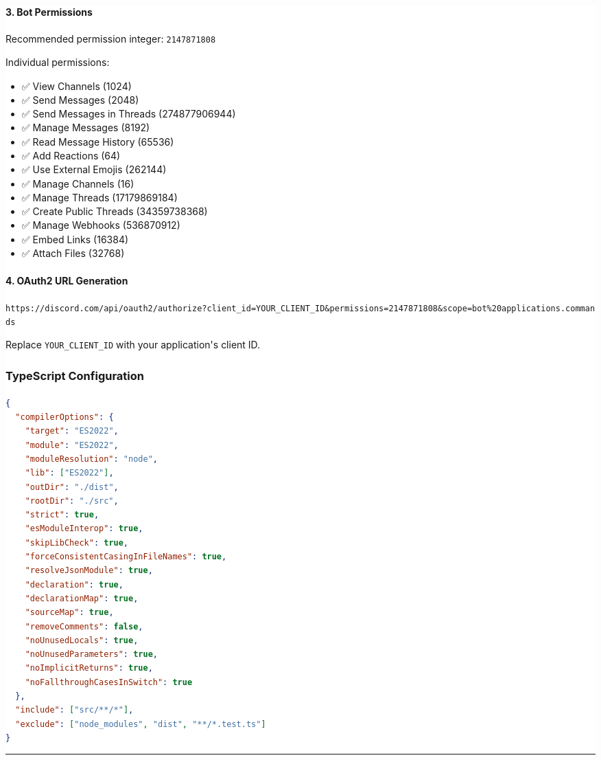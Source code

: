#### 3. Bot Permissions

Recommended permission integer: `2147871808`

Individual permissions:
- ✅ View Channels (1024)
- ✅ Send Messages (2048)
- ✅ Send Messages in Threads (274877906944)
- ✅ Manage Messages (8192)
- ✅ Read Message History (65536)
- ✅ Add Reactions (64)
- ✅ Use External Emojis (262144)
- ✅ Manage Channels (16)
- ✅ Manage Threads (17179869184)
- ✅ Create Public Threads (34359738368)
- ✅ Manage Webhooks (536870912)
- ✅ Embed Links (16384)
- ✅ Attach Files (32768)

#### 4. OAuth2 URL Generation

```
https://discord.com/api/oauth2/authorize?client_id=YOUR_CLIENT_ID&permissions=2147871808&scope=bot%20applications.commands
```

Replace `YOUR_CLIENT_ID` with your application's client ID.

### TypeScript Configuration

```json
{
  "compilerOptions": {
    "target": "ES2022",
    "module": "ES2022",
    "moduleResolution": "node",
    "lib": ["ES2022"],
    "outDir": "./dist",
    "rootDir": "./src",
    "strict": true,
    "esModuleInterop": true,
    "skipLibCheck": true,
    "forceConsistentCasingInFileNames": true,
    "resolveJsonModule": true,
    "declaration": true,
    "declarationMap": true,
    "sourceMap": true,
    "removeComments": false,
    "noUnusedLocals": true,
    "noUnusedParameters": true,
    "noImplicitReturns": true,
    "noFallthroughCasesInSwitch": true
  },
  "include": ["src/**/*"],
  "exclude": ["node_modules", "dist", "**/*.test.ts"]
}
```

---